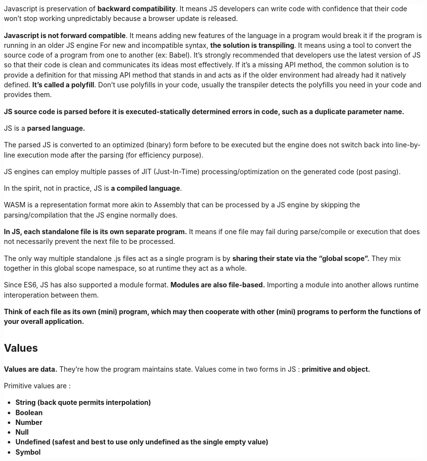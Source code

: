 Javascript is preservation of **backward compatibility**. It means JS developers can write code with confidence that their code won’t stop working unpredictably because a browser update is released.

**Javascript is not forward compatible**. It means adding new features of the language in a program would break it if the program is running in an older JS engine
For new and incompatible syntax, **the solution is transpiling**. It means using a tool to convert the source code of a program from one to another (ex: Babel).
It’s strongly recommended that developers use the latest version of JS so that their code is clean and communicates its ideas most effectively.
If it’s a missing API method, the common solution is to provide a definition for that missing API method that stands in and acts as if the older environment had already had it natively defined. **It’s called a polyfill**.
Don’t use polyfills in your code, usually the transpiler detects the polyfills you need in your code and provides them.

**JS source code is parsed before it is executed-statically determined errors in code, such as a duplicate parameter name.**

JS is a **parsed language.**

The parsed JS is converted to an optimized (binary) form before to be executed but the engine does not switch back into line-by-line execution mode after the parsing (for efficiency purpose).

JS engines can employ multiple passes of JIT (Just-In-Time) processing/optimization on the generated code (post pasing).

In the spirit, not in practice, JS is **a compiled language**.

WASM is a representation format more akin to Assembly that can be processed by a JS engine by skipping the parsing/compilation that the JS engine normally does.

**In JS, each standalone file is its own separate program.** It means if one file may fail during parse/compile or execution that does not necessarily prevent the next file to be processed.

The only way multiple standalone .js files act as a single program is by **sharing their state via the “global scope”.** They mix together in this global scope namespace, so at runtime they act as a whole.

Since ES6, JS has also supported a module format. **Modules are also file-based.** Importing a module into another allows runtime interoperation between them.

**Think of each file as its own (mini) program, which may then cooperate with other (mini) programs to perform the functions of your overall application.**

## Values

**Values are data.** They’re how the program maintains state. Values come in two forms in JS : **primitive and object.**

Primitive values are :
- **String (back quote permits interpolation)**
- **Boolean**
- **Number**
- **Null**
- **Undefined (safest and best to use only undefined as the single empty value)**
- **Symbol**
